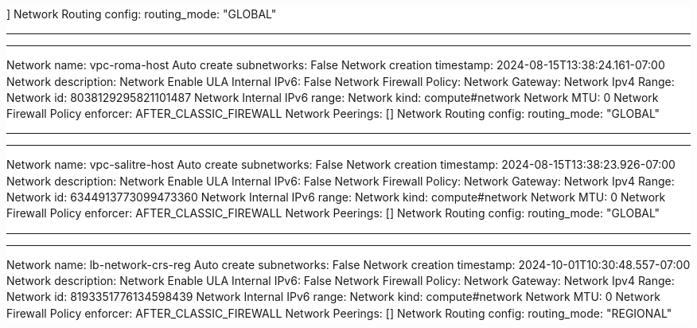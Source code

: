 ]
Network Routing config: routing_mode: "GLOBAL"

--------------------------------------------------
--------------------------------------------------
Network name: vpc-roma-host
Auto create subnetworks: False
Network creation timestamp: 2024-08-15T13:38:24.161-07:00
Network description: 
Network Enable ULA Internal IPv6: False
Network Firewall Policy: 
Network Gateway: 
Network Ipv4 Range: 
Network id: 8038129295821101487
Network Internal IPv6 range: 
Network kind: compute#network
Network MTU: 0
Network Firewall Policy enforcer: AFTER_CLASSIC_FIREWALL
Network Peerings: []
Network Routing config: routing_mode: "GLOBAL"

--------------------------------------------------
--------------------------------------------------
Network name: vpc-salitre-host
Auto create subnetworks: False
Network creation timestamp: 2024-08-15T13:38:23.926-07:00
Network description: 
Network Enable ULA Internal IPv6: False
Network Firewall Policy: 
Network Gateway: 
Network Ipv4 Range: 
Network id: 6344913773099473360
Network Internal IPv6 range: 
Network kind: compute#network
Network MTU: 0
Network Firewall Policy enforcer: AFTER_CLASSIC_FIREWALL
Network Peerings: []
Network Routing config: routing_mode: "GLOBAL"

--------------------------------------------------
--------------------------------------------------
Network name: lb-network-crs-reg
Auto create subnetworks: False
Network creation timestamp: 2024-10-01T10:30:48.557-07:00
Network description: 
Network Enable ULA Internal IPv6: False
Network Firewall Policy: 
Network Gateway: 
Network Ipv4 Range: 
Network id: 8193351776134598439
Network Internal IPv6 range: 
Network kind: compute#network
Network MTU: 0
Network Firewall Policy enforcer: AFTER_CLASSIC_FIREWALL
Network Peerings: []
Network Routing config: routing_mode: "REGIONAL"
